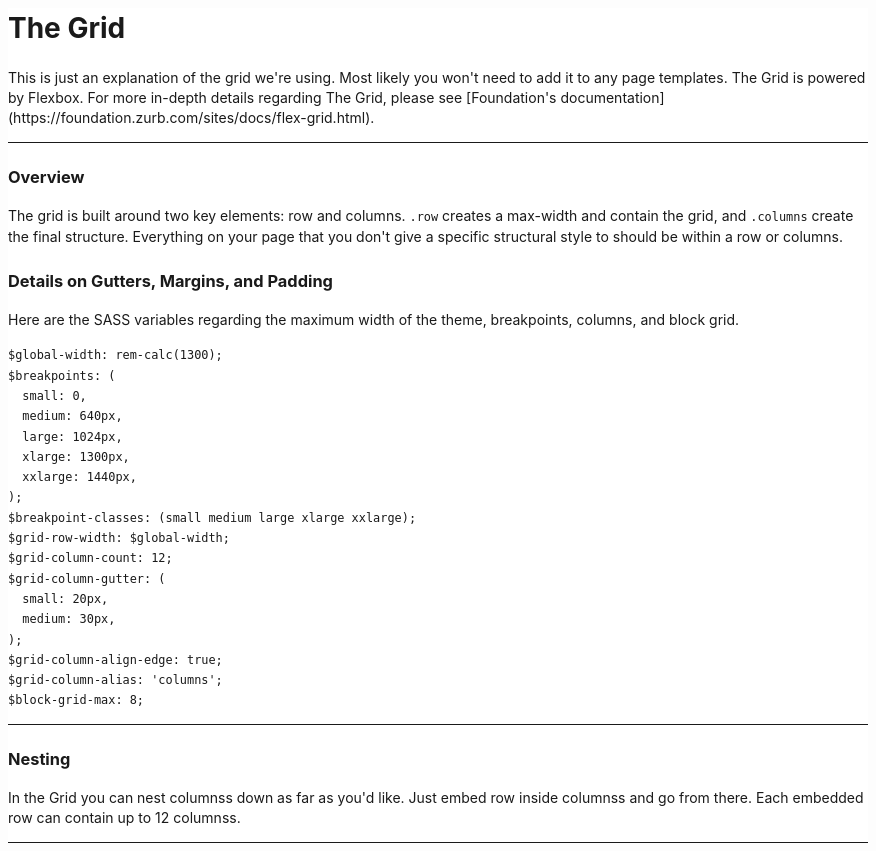 

# The Grid

<p class="lead">This is just an explanation of the grid we're using. Most likely you won't need to add it to any page templates. The Grid is powered by Flexbox. For more in-depth details regarding The Grid, please see [Foundation's documentation](https://foundation.zurb.com/sites/docs/flex-grid.html).</p>

---

### Overview

The grid is built around two key elements: row and columns. `.row` creates a max-width and contain the grid, and `.columns` create the final structure. Everything on your page that you don't give a specific structural style to should be within a row or columns.

### Details on Gutters, Margins, and Padding

Here are the <span data-tooltip aria-haspopup="true" class="has-tip" data-disable-hover='false' tabindex=1 title="A scripting language that is interpreted or compiled into Cascading Style Sheets (CSS). SassScript is the scripting language itself.">SASS</span> variables regarding the maximum width of the theme, breakpoints, columns, and block grid.

```html
$global-width: rem-calc(1300);
$breakpoints: (
  small: 0,
  medium: 640px,
  large: 1024px,
  xlarge: 1300px,
  xxlarge: 1440px,
);
$breakpoint-classes: (small medium large xlarge xxlarge);
$grid-row-width: $global-width;
$grid-column-count: 12;
$grid-column-gutter: (
  small: 20px,
  medium: 30px,
);
$grid-column-align-edge: true;
$grid-column-alias: 'columns';
$block-grid-max: 8;
```

---

### Nesting

In the Grid you can nest columnss down as far as you'd like. Just embed row inside columnss and go from there. Each embedded row can contain up to 12 columnss.

---
